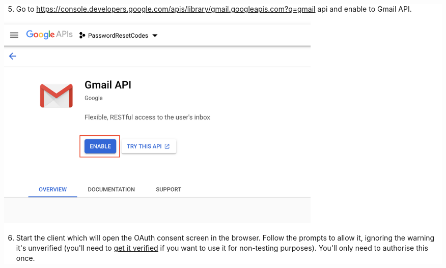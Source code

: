 5. Go to https://console.developers.google.com/apis/library/gmail.googleapis.com?q=gmail api and enable to Gmail API.

<p><img src="images/enable-api.png" width="70%"></p>

6. Start the client which will open the OAuth consent screen in the browser. Follow the prompts to allow it, ignoring the warning it's unverified (you'll need to [get it verified](https://support.google.com/cloud/answer/9110914?hl=en) if you want to use it for non-testing purposes). You'll only need to authorise this once.
